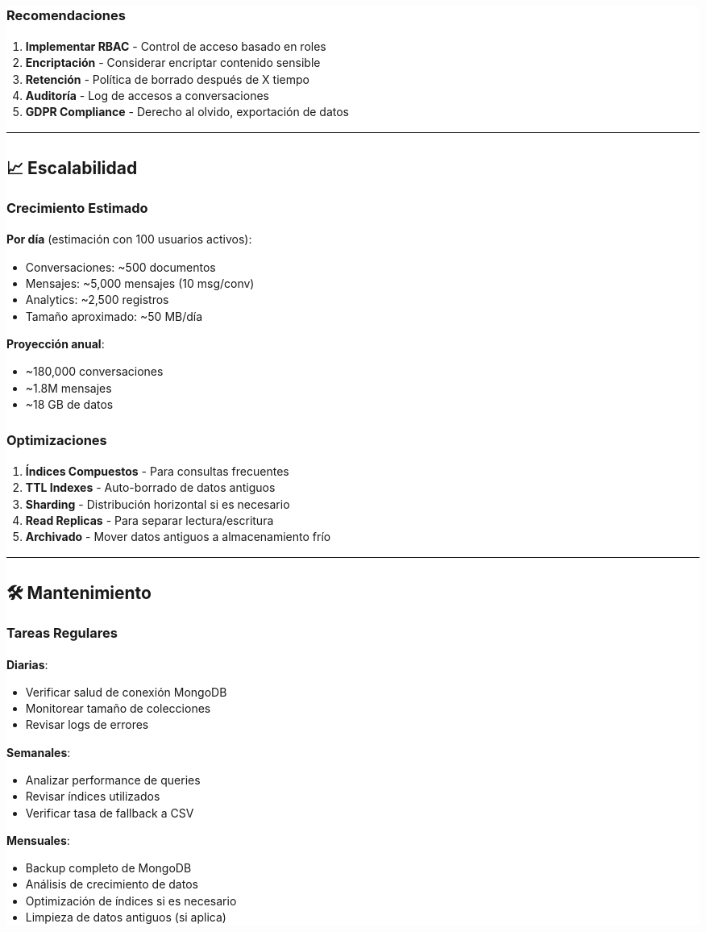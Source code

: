 ### Recomendaciones

1. **Implementar RBAC** - Control de acceso basado en roles
2. **Encriptación** - Considerar encriptar contenido sensible
3. **Retención** - Política de borrado después de X tiempo
4. **Auditoría** - Log de accesos a conversaciones
5. **GDPR Compliance** - Derecho al olvido, exportación de datos

---

## 📈 Escalabilidad

### Crecimiento Estimado

**Por día** (estimación con 100 usuarios activos):
- Conversaciones: ~500 documentos
- Mensajes: ~5,000 mensajes (10 msg/conv)
- Analytics: ~2,500 registros
- Tamaño aproximado: ~50 MB/día

**Proyección anual**:
- ~180,000 conversaciones
- ~1.8M mensajes
- ~18 GB de datos

### Optimizaciones

1. **Índices Compuestos** - Para consultas frecuentes
2. **TTL Indexes** - Auto-borrado de datos antiguos
3. **Sharding** - Distribución horizontal si es necesario
4. **Read Replicas** - Para separar lectura/escritura
5. **Archivado** - Mover datos antiguos a almacenamiento frío

---

## 🛠️ Mantenimiento

### Tareas Regulares

**Diarias**:
- Verificar salud de conexión MongoDB
- Monitorear tamaño de colecciones
- Revisar logs de errores

**Semanales**:
- Analizar performance de queries
- Revisar índices utilizados
- Verificar tasa de fallback a CSV

**Mensuales**:
- Backup completo de MongoDB
- Análisis de crecimiento de datos
- Optimización de índices si es necesario
- Limpieza de datos antiguos (si aplica)
